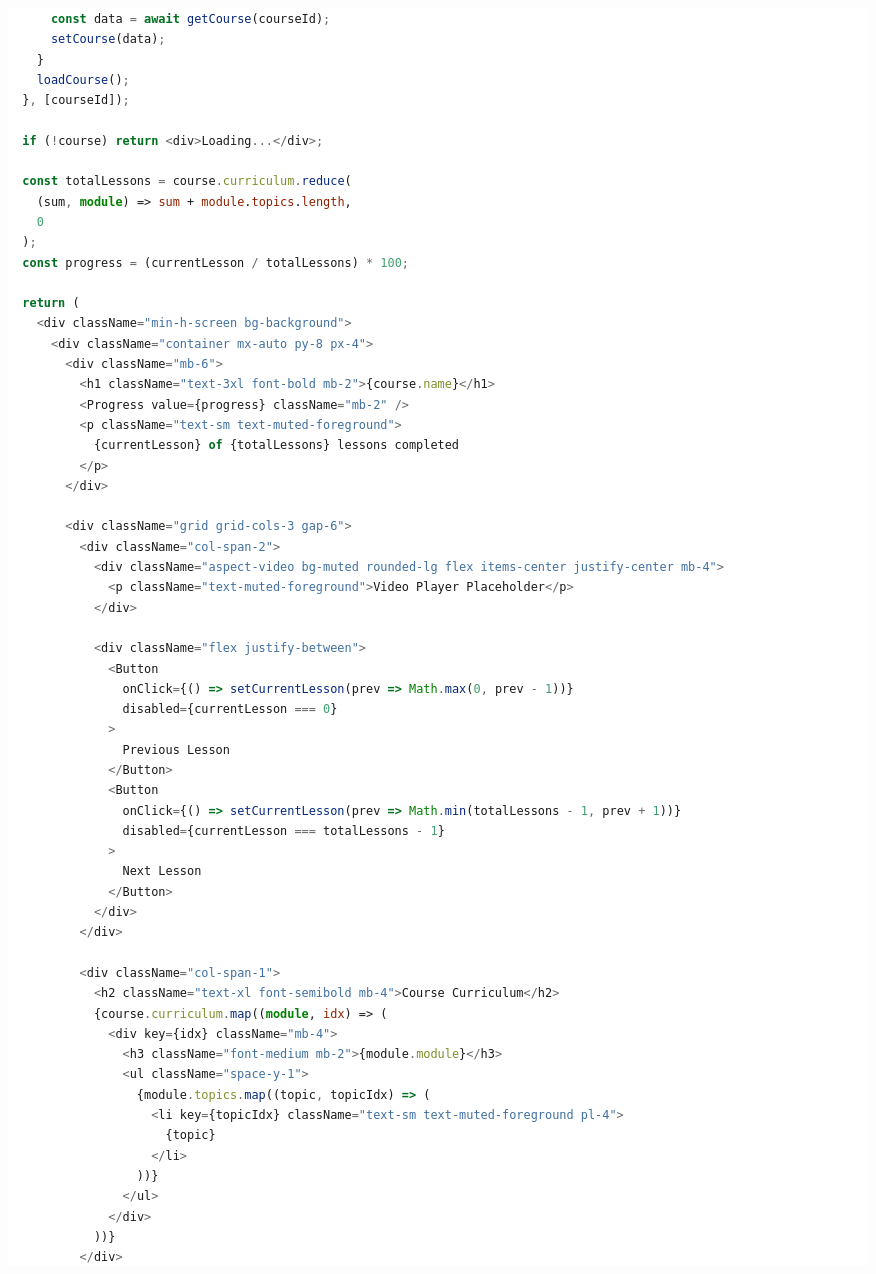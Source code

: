 ```typescript
      const data = await getCourse(courseId);
      setCourse(data);
    }
    loadCourse();
  }, [courseId]);

  if (!course) return <div>Loading...</div>;

  const totalLessons = course.curriculum.reduce(
    (sum, module) => sum + module.topics.length,
    0
  );
  const progress = (currentLesson / totalLessons) * 100;

  return (
    <div className="min-h-screen bg-background">
      <div className="container mx-auto py-8 px-4">
        <div className="mb-6">
          <h1 className="text-3xl font-bold mb-2">{course.name}</h1>
          <Progress value={progress} className="mb-2" />
          <p className="text-sm text-muted-foreground">
            {currentLesson} of {totalLessons} lessons completed
          </p>
        </div>

        <div className="grid grid-cols-3 gap-6">
          <div className="col-span-2">
            <div className="aspect-video bg-muted rounded-lg flex items-center justify-center mb-4">
              <p className="text-muted-foreground">Video Player Placeholder</p>
            </div>

            <div className="flex justify-between">
              <Button
                onClick={() => setCurrentLesson(prev => Math.max(0, prev - 1))}
                disabled={currentLesson === 0}
              >
                Previous Lesson
              </Button>
              <Button
                onClick={() => setCurrentLesson(prev => Math.min(totalLessons - 1, prev + 1))}
                disabled={currentLesson === totalLessons - 1}
              >
                Next Lesson
              </Button>
            </div>
          </div>

          <div className="col-span-1">
            <h2 className="text-xl font-semibold mb-4">Course Curriculum</h2>
            {course.curriculum.map((module, idx) => (
              <div key={idx} className="mb-4">
                <h3 className="font-medium mb-2">{module.module}</h3>
                <ul className="space-y-1">
                  {module.topics.map((topic, topicIdx) => (
                    <li key={topicIdx} className="text-sm text-muted-foreground pl-4">
                      {topic}
                    </li>
                  ))}
                </ul>
              </div>
            ))}
          </div>
```